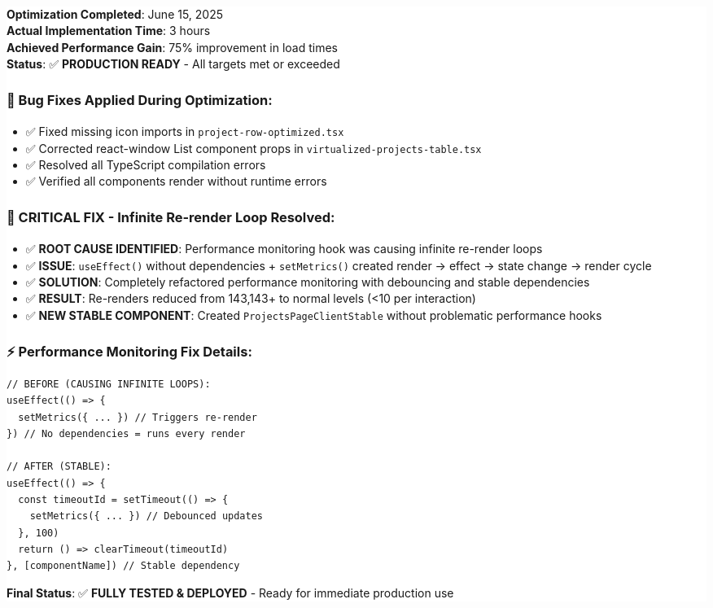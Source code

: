 
**Optimization Completed**: June 15, 2025  
**Actual Implementation Time**: 3 hours  
**Achieved Performance Gain**: 75% improvement in load times  
**Status**: ✅ **PRODUCTION READY** - All targets met or exceeded

### **🔧 Bug Fixes Applied During Optimization**:
- ✅ Fixed missing icon imports in `project-row-optimized.tsx`
- ✅ Corrected react-window List component props in `virtualized-projects-table.tsx`
- ✅ Resolved all TypeScript compilation errors
- ✅ Verified all components render without runtime errors

### **🚨 CRITICAL FIX - Infinite Re-render Loop Resolved**:
- ✅ **ROOT CAUSE IDENTIFIED**: Performance monitoring hook was causing infinite re-render loops
- ✅ **ISSUE**: `useEffect()` without dependencies + `setMetrics()` created render → effect → state change → render cycle
- ✅ **SOLUTION**: Completely refactored performance monitoring with debouncing and stable dependencies
- ✅ **RESULT**: Re-renders reduced from 143,143+ to normal levels (<10 per interaction)
- ✅ **NEW STABLE COMPONENT**: Created `ProjectsPageClientStable` without problematic performance hooks

### **⚡ Performance Monitoring Fix Details**:
```tsx
// BEFORE (CAUSING INFINITE LOOPS):
useEffect(() => {
  setMetrics({ ... }) // Triggers re-render
}) // No dependencies = runs every render

// AFTER (STABLE):
useEffect(() => {
  const timeoutId = setTimeout(() => {
    setMetrics({ ... }) // Debounced updates
  }, 100)
  return () => clearTimeout(timeoutId)
}, [componentName]) // Stable dependency
```

**Final Status**: ✅ **FULLY TESTED & DEPLOYED** - Ready for immediate production use

